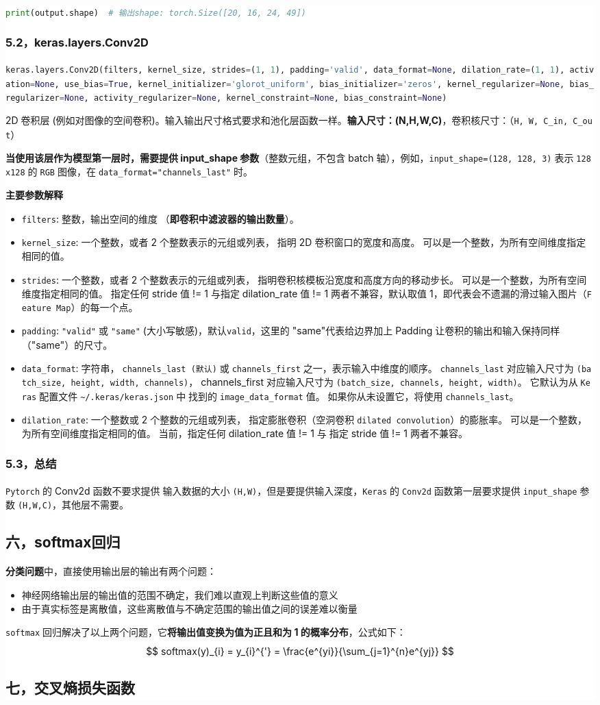 ```python
print(output.shape)  # 输出shape: torch.Size([20, 16, 24, 49])
```

### 5.2，keras.layers.Conv2D

```python
keras.layers.Conv2D(filters, kernel_size, strides=(1, 1), padding='valid', data_format=None, dilation_rate=(1, 1), activation=None, use_bias=True, kernel_initializer='glorot_uniform', bias_initializer='zeros', kernel_regularizer=None, bias_regularizer=None, activity_regularizer=None, kernel_constraint=None, bias_constraint=None)
```

2D 卷积层 (例如对图像的空间卷积)。输入输出尺寸格式要求和池化层函数一样。**输入尺寸：(N,H,W,C)**，卷积核尺寸：（`H, W, C_in, C_out`）

**当使用该层作为模型第一层时，需要提供 input_shape 参数**（整数元组，不包含 batch 轴），例如，`input_shape=(128, 128, 3)` 表示 `128x128` 的 `RGB` 图像，在 `data_format="channels_last"` 时。

**主要参数解释**

+ `filters`: 整数，输出空间的维度 （**即卷积中滤波器的输出数量**）。

+ `kernel_size`: 一个整数，或者 2 个整数表示的元组或列表， 指明 2D 卷积窗口的宽度和高度。 可以是一个整数，为所有空间维度指定相同的值。

+ `strides`: 一个整数，或者 2 个整数表示的元组或列表， 指明卷积核模板沿宽度和高度方向的移动步长。 可以是一个整数，为所有空间维度指定相同的值。 指定任何 stride 值 != 1 与指定 dilation_rate 值 != 1 两者不兼容，默认取值 1，即代表会不遗漏的滑过输入图片（`Feature Map`）的每一个点。

+ `padding`: `"valid"` 或 `"same"` (大小写敏感)，默认`valid`，这里的 "same"代表给边界加上 Padding 让卷积的输出和输入保持同样（"same"）的尺寸。

+ `data_format`: 字符串， `channels_last (默认)` 或 `channels_first` 之一，表示输入中维度的顺序。 `channels_last` 对应输入尺寸为 `(batch_size, height, width, channels)`， channels_first 对应输入尺寸为 `(batch_size, channels, height, width)`。 它默认为从 `Keras` 配置文件 `~/.keras/keras.json` 中 找到的 `image_data_format` 值。 如果你从未设置它，将使用 `channels_last`。

+ `dilation_rate`: 一个整数或 2 个整数的元组或列表， 指定膨胀卷积（空洞卷积 `dilated convolution`）的膨胀率。 可以是一个整数，为所有空间维度指定相同的值。 当前，指定任何 dilation_rate 值 != 1 与 指定 stride 值 != 1 两者不兼容。

### 5.3，总结

`Pytorch` 的 Conv2d 函数不要求提供 输入数据的大小 `(H,W)`，但是要提供输入深度，`Keras` 的 `Conv2d` 函数第一层要求提供 `input_shape` 参数 `(H,W,C)`，其他层不需要。

## 六，softmax回归

**分类问题**中，直接使用输出层的输出有两个问题：
+ 神经网络输出层的输出值的范围不确定，我们难以直观上判断这些值的意义
+ 由于真实标签是离散值，这些离散值与不确定范围的输出值之间的误差难以衡量

`softmax` 回归解决了以上两个问题，它**将输出值变换为值为正且和为 1 的概率分布**，公式如下：
$$
softmax(y)_{i} = y_{i}^{'} = \frac{e^{yi}}{\sum_{j=1}^{n}e^{yj}}
$$

## 七，交叉熵损失函数
